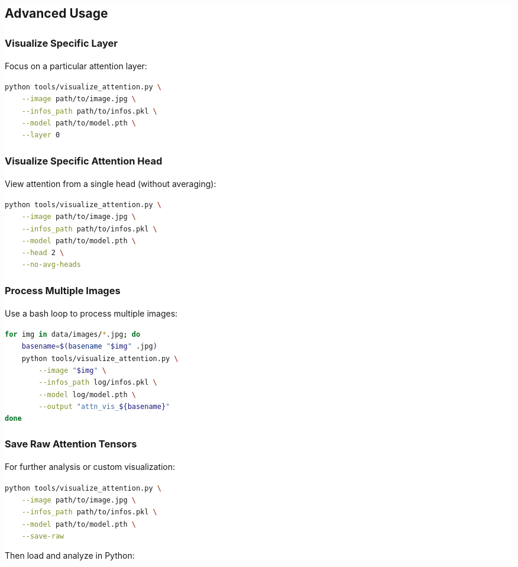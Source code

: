 ## Advanced Usage

### Visualize Specific Layer

Focus on a particular attention layer:

```bash
python tools/visualize_attention.py \
    --image path/to/image.jpg \
    --infos_path path/to/infos.pkl \
    --model path/to/model.pth \
    --layer 0
```

### Visualize Specific Attention Head

View attention from a single head (without averaging):

```bash
python tools/visualize_attention.py \
    --image path/to/image.jpg \
    --infos_path path/to/infos.pkl \
    --model path/to/model.pth \
    --head 2 \
    --no-avg-heads
```

### Process Multiple Images

Use a bash loop to process multiple images:

```bash
for img in data/images/*.jpg; do
    basename=$(basename "$img" .jpg)
    python tools/visualize_attention.py \
        --image "$img" \
        --infos_path log/infos.pkl \
        --model log/model.pth \
        --output "attn_vis_${basename}"
done
```

### Save Raw Attention Tensors

For further analysis or custom visualization:

```bash
python tools/visualize_attention.py \
    --image path/to/image.jpg \
    --infos_path path/to/infos.pkl \
    --model path/to/model.pth \
    --save-raw
```

Then load and analyze in Python:
